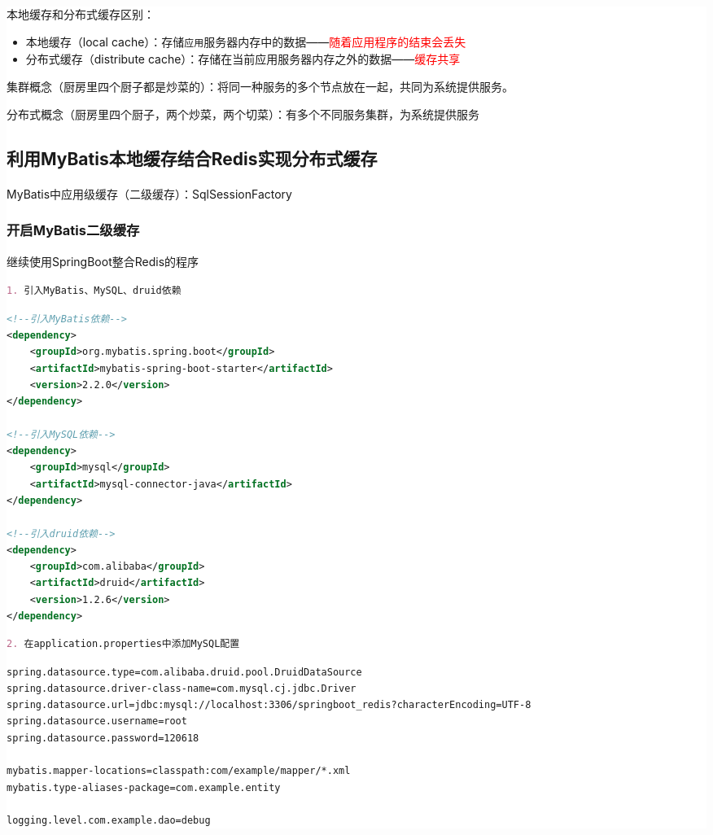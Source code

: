 本地缓存和分布式缓存区别：

- 本地缓存（local cache）：存储`应用`服务器内存中的数据——<font color=red>随着应用程序的结束会丢失</font>
- 分布式缓存（distribute cache）：存储在当前应用服务器内存之外的数据——<font color=red>缓存共享</font>

集群概念（厨房里四个厨子都是炒菜的）：将同一种服务的多个节点放在一起，共同为系统提供服务。

分布式概念（厨房里四个厨子，两个炒菜，两个切菜）：有多个不同服务集群，为系统提供服务

## 利用MyBatis本地缓存结合Redis实现分布式缓存

MyBatis中应用级缓存（二级缓存）：SqlSessionFactory

### 开启MyBatis二级缓存

继续使用SpringBoot整合Redis的程序

```markdown
1. 引入MyBatis、MySQL、druid依赖
```

```xml
<!--引入MyBatis依赖-->
<dependency>
    <groupId>org.mybatis.spring.boot</groupId>
    <artifactId>mybatis-spring-boot-starter</artifactId>
    <version>2.2.0</version>
</dependency>

<!--引入MySQL依赖-->
<dependency>
    <groupId>mysql</groupId>
    <artifactId>mysql-connector-java</artifactId>
</dependency>

<!--引入druid依赖-->
<dependency>
    <groupId>com.alibaba</groupId>
    <artifactId>druid</artifactId>
    <version>1.2.6</version>
</dependency>
```

```markdown
2. 在application.properties中添加MySQL配置
```

```properties
spring.datasource.type=com.alibaba.druid.pool.DruidDataSource
spring.datasource.driver-class-name=com.mysql.cj.jdbc.Driver
spring.datasource.url=jdbc:mysql://localhost:3306/springboot_redis?characterEncoding=UTF-8
spring.datasource.username=root
spring.datasource.password=120618

mybatis.mapper-locations=classpath:com/example/mapper/*.xml
mybatis.type-aliases-package=com.example.entity

logging.level.com.example.dao=debug
```
